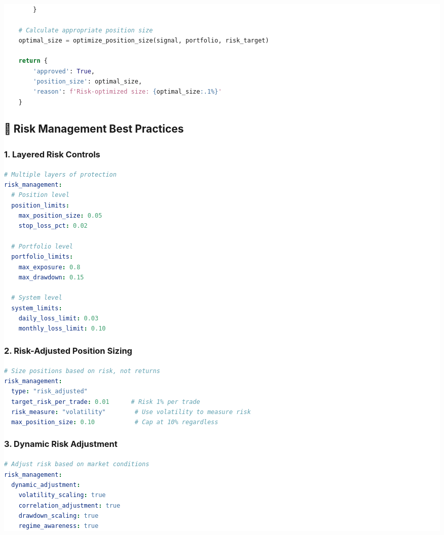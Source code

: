 ```python
        }
    
    # Calculate appropriate position size
    optimal_size = optimize_position_size(signal, portfolio, risk_target)
    
    return {
        'approved': True,
        'position_size': optimal_size,
        'reason': f'Risk-optimized size: {optimal_size:.1%}'
    }
```

## 🎯 Risk Management Best Practices

### 1. **Layered Risk Controls**
```yaml
# Multiple layers of protection
risk_management:
  # Position level
  position_limits:
    max_position_size: 0.05
    stop_loss_pct: 0.02
    
  # Portfolio level  
  portfolio_limits:
    max_exposure: 0.8
    max_drawdown: 0.15
    
  # System level
  system_limits:
    daily_loss_limit: 0.03
    monthly_loss_limit: 0.10
```

### 2. **Risk-Adjusted Position Sizing**
```yaml
# Size positions based on risk, not returns
risk_management:
  type: "risk_adjusted"
  target_risk_per_trade: 0.01      # Risk 1% per trade
  risk_measure: "volatility"        # Use volatility to measure risk
  max_position_size: 0.10           # Cap at 10% regardless
```

### 3. **Dynamic Risk Adjustment**
```yaml
# Adjust risk based on market conditions
risk_management:
  dynamic_adjustment:
    volatility_scaling: true
    correlation_adjustment: true
    drawdown_scaling: true
    regime_awareness: true
```
